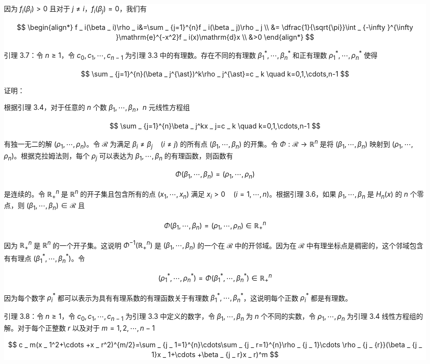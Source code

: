因为 $f _ i(\beta _ i)>0$ 且对于 $j\neq i$，$f _ i(\beta _ j)=0$，我们有

$$
\begin{align*}
f _ i(\beta _ i)\rho _ i&=\sum _ {j=1}^{n}f _ i(\beta _ j)\rho _ j \\
&= \dfrac{1}{\sqrt{\pi}}\int _ {-\infty }^{\infty }\mathrm{e}^{-x^2}f _ i(x)\mathrm{d}x \\
&>0
\end{align*}
$$

引理 3.7：令 $n\geq 1$，令 $c _ 0,c _ 1,\cdots ,c _ {n-1}$ 为引理 3.3 中的有理数。存在不同的有理数 $\beta _ 1^{\ast},\cdots ,\beta _ n^{\ast}$ 和正有理数 $\rho _ 1^{\ast},\cdots ,\rho _ n^{\ast}$ 使得

$$
\sum _ {j=1}^{n}(\beta _ j^{\ast})^k\rho _ j^{\ast}=c _ k \quad k=0,1,\cdots,n-1
$$

证明：

根据引理 3.4，对于任意的 $n$ 个数 $\beta _ 1,\cdots,\beta _ n$，$n$ 元线性方程组

$$
\sum _ {j=1}^{n}\beta _ j^kx _ j=c _ k \quad k=0,1,\cdots,n-1
$$

有独一无二的解 $(\rho _ 1,\cdots,\rho _ n)$。令 $\mathcal{R}$ 为满足 $\beta _ i\neq \beta _ j \quad (i\neq j)$ 的所有点 $(\beta _ 1,\cdots,\beta _ n)$ 的开集。令 $\Phi : \mathcal{R}\rightarrow \mathbb{R}^n$ 是将 $(\beta _ 1,\cdots ,\beta _ n)$ 映射到 $(\rho _ 1,\cdots ,\rho _ n)$。根据克拉姆法则，每个 $\rho _ j$ 可以表达为 $\beta _ 1,\cdots,\beta _ n$ 的有理函数，则函数有

$$
\Phi(\beta _ 1,\cdots,\beta _ n)=(\rho _ 1,\cdots,\rho _ n)
$$

是连续的。令 $\mathbb{R} _ {+}^{n}$ 是 $\mathbb{R}^{n}$ 的开子集且包含所有的点 $(x _ 1,\cdots ,x _ n)$ 满足 $x _ i>0 \quad (i=1,\cdots,n)$。根据引理 3.6，如果 $\beta _ 1,\cdots ,\beta _ n$ 是 $H _ n(x)$ 的 $n$ 个零点，则 $(\beta _ 1,\cdots ,\beta _ n)\in \mathcal{R}$ 且

$$
\Phi(\beta _ 1,\cdots,\beta _ n)=(\rho _ 1,\cdots,\rho _ n)\in \mathbb{R} _ {+}^{n}
$$

因为 $\mathbb{R} _ {+}^{n}$ 是 $\mathbb{R}^n$ 的一个开子集。这说明 $\Phi^{-1}(\mathbb{R} _ {+}^{n})$ 是 $(\beta _ 1,\cdots ,\beta _ n)$ 的一个在 $\mathcal{R}$ 中的开邻域。因为在 $\mathcal{R}$ 中有理坐标点是稠密的，这个邻域包含有有理点 $(\beta _ 1^{\ast},\cdots,\beta _ n^{\ast})$。令

$$
(\rho _ 1^{\ast},\cdots,\rho _ n^{\ast})=\Phi(\beta _ 1^{\ast},\cdots,\beta _ n^{\ast})\in \mathbb{R} _ {+}^{n}
$$

因为每个数字 $\rho _ i^{\ast}$ 都可以表示为具有有理系数的有理函数关于有理数 $\beta _ 1^{\ast},\cdots,\beta _ n^{\ast}$，这说明每个正数 $\rho _ i^{\ast}$ 都是有理数。

引理 3.8：令 $n\geq 1$，令 $c _ 0,c _ 1,\cdots,c _ {n-1}$ 为引理 3.3 中定义的数字，令 $\beta _ 1,\cdots,\beta _ n$ 为 $n$ 个不同的实数，令 $\rho _ 1,\cdots ,\rho _ n$ 为引理 3.4 线性方程组的解。对于每个正整数 $r$ 以及对于 $m=1,2,\cdots ,n-1$

$$
c _ m(x _ 1^2+\cdots +x _ r^2)^{m/2}=\sum _ {j _ 1=1}^{n}\cdots\sum _ {j _ r=1}^{n}\rho _ {j _ 1}\cdots \rho _ {j _ {r}}(\beta _ {j _ 1}x _ 1+\cdots +\beta _ {j _ r}x _ r)^m
$$
